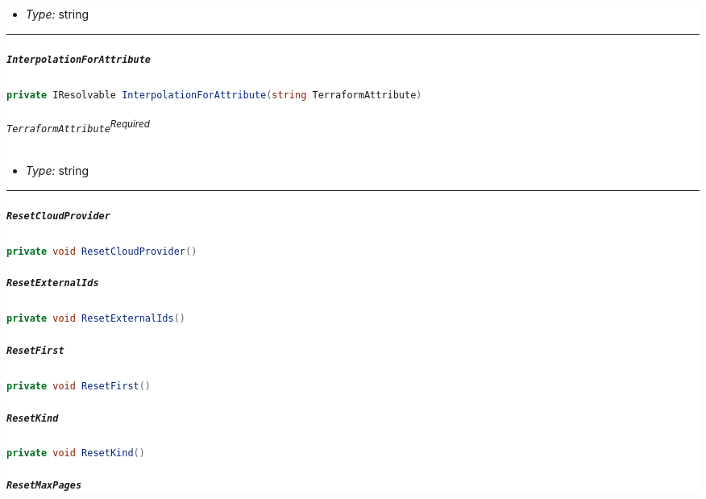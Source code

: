 - *Type:* string

---

##### `InterpolationForAttribute` <a name="InterpolationForAttribute" id="rhizo-co-terraform-provider-wiz.dataWizKubernetesClusters.DataWizKubernetesClusters.interpolationForAttribute"></a>

```csharp
private IResolvable InterpolationForAttribute(string TerraformAttribute)
```

###### `TerraformAttribute`<sup>Required</sup> <a name="TerraformAttribute" id="rhizo-co-terraform-provider-wiz.dataWizKubernetesClusters.DataWizKubernetesClusters.interpolationForAttribute.parameter.terraformAttribute"></a>

- *Type:* string

---

##### `ResetCloudProvider` <a name="ResetCloudProvider" id="rhizo-co-terraform-provider-wiz.dataWizKubernetesClusters.DataWizKubernetesClusters.resetCloudProvider"></a>

```csharp
private void ResetCloudProvider()
```

##### `ResetExternalIds` <a name="ResetExternalIds" id="rhizo-co-terraform-provider-wiz.dataWizKubernetesClusters.DataWizKubernetesClusters.resetExternalIds"></a>

```csharp
private void ResetExternalIds()
```

##### `ResetFirst` <a name="ResetFirst" id="rhizo-co-terraform-provider-wiz.dataWizKubernetesClusters.DataWizKubernetesClusters.resetFirst"></a>

```csharp
private void ResetFirst()
```

##### `ResetKind` <a name="ResetKind" id="rhizo-co-terraform-provider-wiz.dataWizKubernetesClusters.DataWizKubernetesClusters.resetKind"></a>

```csharp
private void ResetKind()
```

##### `ResetMaxPages` <a name="ResetMaxPages" id="rhizo-co-terraform-provider-wiz.dataWizKubernetesClusters.DataWizKubernetesClusters.resetMaxPages"></a>
